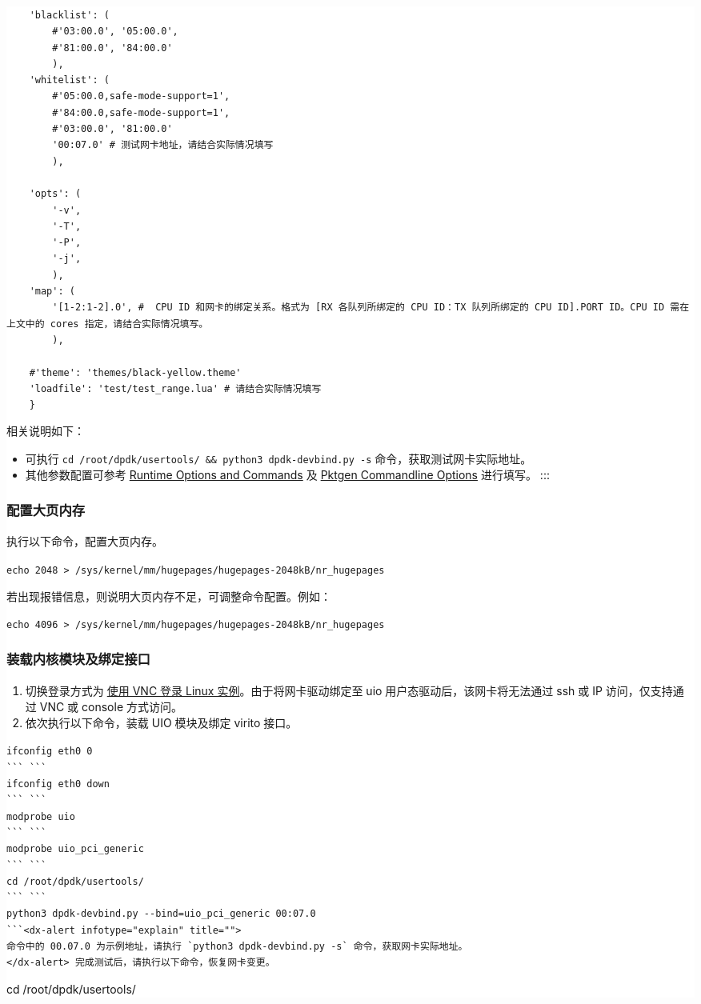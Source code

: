 ```plaintext
    'blacklist': (
        #'03:00.0', '05:00.0',
        #'81:00.0', '84:00.0'
        ),
    'whitelist': (
        #'05:00.0,safe-mode-support=1',
        #'84:00.0,safe-mode-support=1',
        #'03:00.0', '81:00.0'
        '00:07.0' # 测试网卡地址，请结合实际情况填写
        ),

    'opts': (
        '-v',
        '-T',
        '-P',
        '-j',
        ),
    'map': (
        '[1-2:1-2].0', #  CPU ID 和网卡的绑定关系。格式为 [RX 各队列所绑定的 CPU ID：TX 队列所绑定的 CPU ID].PORT ID。CPU ID 需在上文中的 cores 指定，请结合实际情况填写。
        ),

    #'theme': 'themes/black-yellow.theme'
    'loadfile': 'test/test_range.lua' # 请结合实际情况填写
    }
```
相关说明如下：
- 可执行 `cd /root/dpdk/usertools/ && python3 dpdk-devbind.py -s` 命令，获取测试网卡实际地址。
- 其他参数配置可参考 [Runtime Options and Commands](https://pktgen-dpdk.readthedocs.io/en/latest/commands.html#pages) 及 [Pktgen Commandline Options](https://pktgen-dpdk.readthedocs.io/en/latest/usage_pktgen.html) 进行填写。
:::
</dx-accordion>

### 配置大页内存
执行以下命令，配置大页内存。
```
echo 2048 > /sys/kernel/mm/hugepages/hugepages-2048kB/nr_hugepages
```
若出现报错信息，则说明大页内存不足，可调整命令配置。例如：
```
echo 4096 > /sys/kernel/mm/hugepages/hugepages-2048kB/nr_hugepages
```

### 装载内核模块及绑定接口
1. 切换登录方式为 [使用 VNC 登录 Linux 实例](https://cloud.tencent.com/document/product/213/35701)。由于将网卡驱动绑定至 uio 用户态驱动后，该网卡将无法通过 ssh 或 IP 访问，仅支持通过 VNC 或 console 方式访问。
2. 依次执行以下命令，装载 UIO 模块及绑定 virito 接口。
```
ifconfig eth0 0
``` ```
ifconfig eth0 down
``` ```
modprobe uio
``` ```
modprobe uio_pci_generic
``` ```
cd /root/dpdk/usertools/
``` ```
python3 dpdk-devbind.py --bind=uio_pci_generic 00:07.0
```<dx-alert infotype="explain" title="">
命令中的 00.07.0 为示例地址，请执行 `python3 dpdk-devbind.py -s` 命令，获取网卡实际地址。
</dx-alert> 完成测试后，请执行以下命令，恢复网卡变更。
```
cd /root/dpdk/usertools/